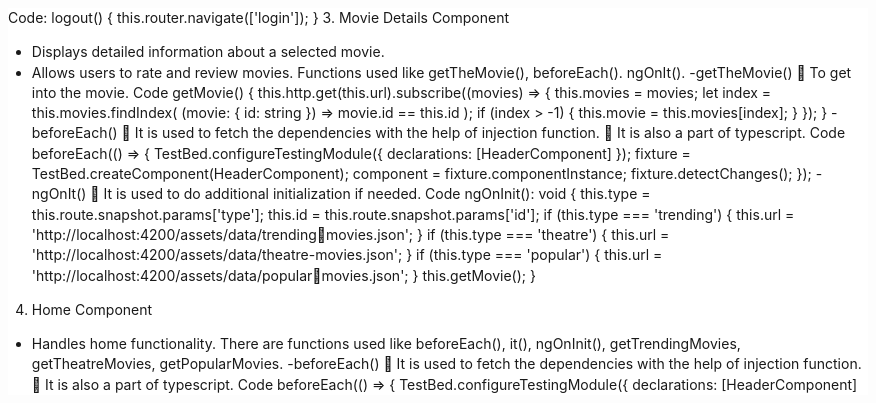 Code: 
logout() { 
 this.router.navigate(['login']); 
 } 
3. Movie Details Component 
 - Displays detailed information about a selected movie. 
 - Allows users to rate and review movies. 
Functions used like getTheMovie(), beforeEach(). ngOnIt(). 
-getTheMovie() 
 To get into the movie. 
Code 
getMovie() { 
 this.http.get(this.url).subscribe((movies) => { 
 this.movies = movies; 
 let index = this.movies.findIndex( 
 (movie: { id: string }) => movie.id == this.id 
 ); 
 if (index > -1) { 
 this.movie = this.movies[index]; 
 } 
 }); 
 } 
-beforeEach() 
 It is used to fetch the dependencies with the help of injection 
function. 
 It is also a part of typescript. 
Code
beforeEach(() => { 
 TestBed.configureTestingModule({ 
 declarations: [HeaderComponent] 
 }); 
 fixture = TestBed.createComponent(HeaderComponent); 
 component = fixture.componentInstance; 
 fixture.detectChanges(); 
 }); 
-ngOnIt() 
 It is used to do additional initialization if needed. 
Code
ngOnInit(): void { 
 this.type = this.route.snapshot.params['type']; 
 this.id = this.route.snapshot.params['id']; 
 if (this.type === 'trending') { 
 this.url = 'http://localhost:4200/assets/data/trendingmovies.json'; 
 } 
 if (this.type === 'theatre') { 
 this.url = 'http://localhost:4200/assets/data/theatre-movies.json'; 
 } 
 if (this.type === 'popular') { 
 this.url = 'http://localhost:4200/assets/data/popularmovies.json'; 
 } 
 this.getMovie(); 
 } 
4. Home Component 
 - Handles home functionality. 
There are functions used like beforeEach(), it(), ngOnInit(), 
getTrendingMovies, getTheatreMovies, getPopularMovies. 
-beforeEach() 
 It is used to fetch the dependencies with the help of injection 
function. 
 It is also a part of typescript. 
Code 
beforeEach(() => { 
 TestBed.configureTestingModule({ 
 declarations: [HeaderComponent] 